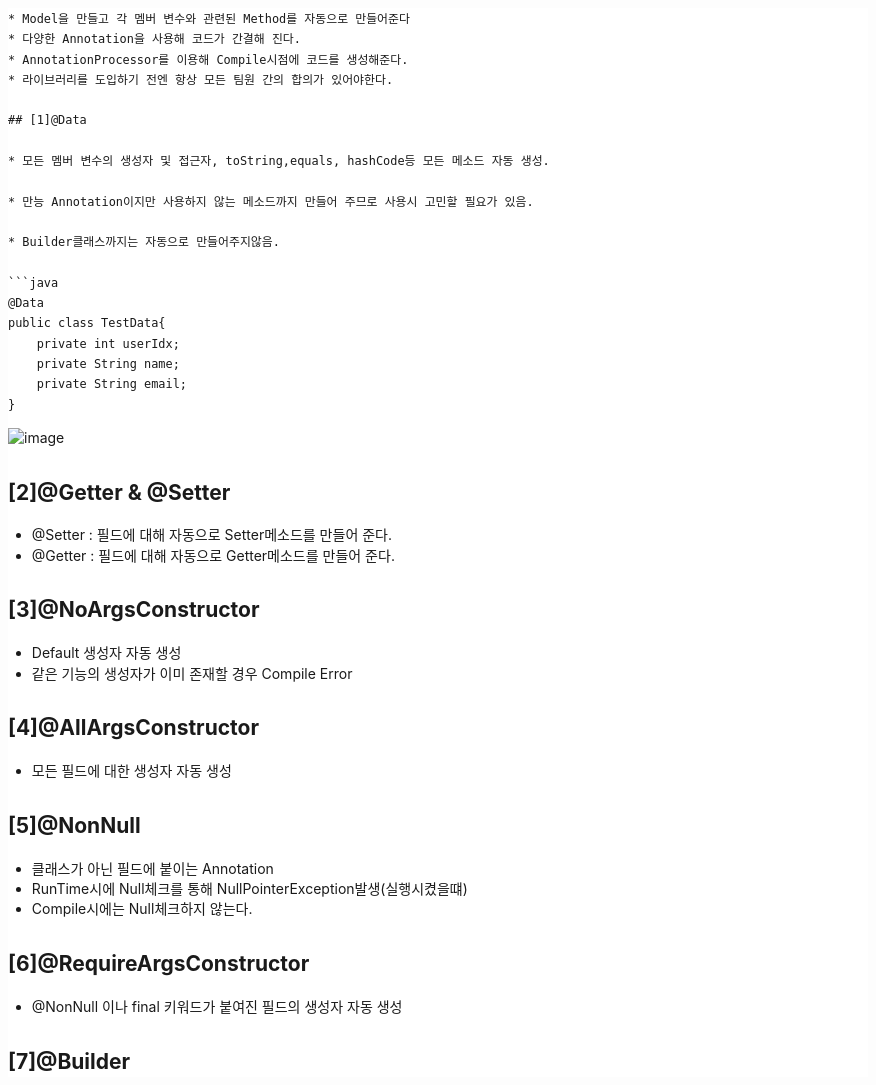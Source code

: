   ```
* Model을 만들고 각 멤버 변수와 관련된 Method를 자동으로 만들어준다
* 다양한 Annotation을 사용해 코드가 간결해 진다.
* AnnotationProcessor를 이용해 Compile시점에 코드를 생성해준다.
* 라이브러리를 도입하기 전엔 항상 모든 팀원 간의 합의가 있어야한다.

## [1]@Data

* 모든 멤버 변수의 생성자 및 접근자, toString,equals, hashCode등 모든 메소드 자동 생성.

* 만능 Annotation이지만 사용하지 않는 메소드까지 만들어 주므로 사용시 고민할 필요가 있음.

* Builder클래스까지는 자동으로 만들어주지않음.

  ```java
  @Data
  public class TestData{
      private int userIdx;
      private String name;
      private String email;
  }
  ```

  ![image](https://user-images.githubusercontent.com/57162257/107236102-b756e380-6a68-11eb-8a2b-d920cf75ee0a.png)

  

## [2]@Getter & @Setter

* @Setter : 필드에 대해 자동으로 Setter메소드를 만들어 준다.
* @Getter : 필드에 대해 자동으로 Getter메소드를 만들어 준다.

## [3]@NoArgsConstructor

* Default 생성자 자동 생성
* 같은 기능의 생성자가 이미 존재할 경우 Compile Error

## [4]@AllArgsConstructor

* 모든 필드에 대한 생성자 자동 생성

## [5]@NonNull

* 클래스가 아닌 필드에 붙이는 Annotation
* RunTime시에 Null체크를 통해 NullPointerException발생(실행시켰을떄)
* Compile시에는 Null체크하지 않는다.

## [6]@RequireArgsConstructor

* @NonNull 이나 final 키워드가 붙여진 필드의 생성자 자동 생성

## [7]@Builder
